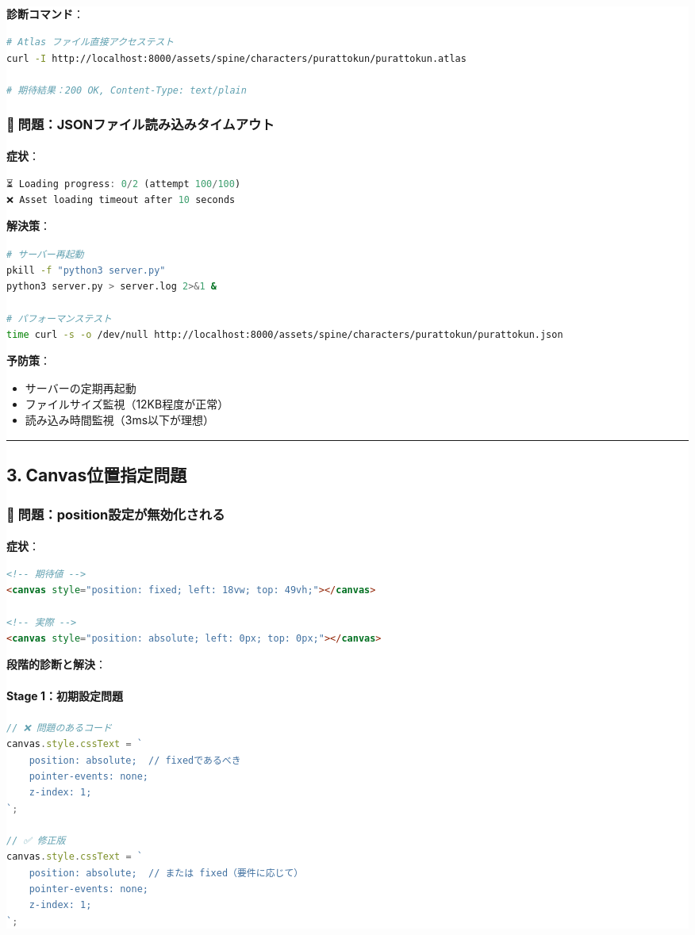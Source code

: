 **診断コマンド**：
```bash
# Atlas ファイル直接アクセステスト
curl -I http://localhost:8000/assets/spine/characters/purattokun/purattokun.atlas

# 期待結果：200 OK, Content-Type: text/plain
```

### 🚨 問題：JSONファイル読み込みタイムアウト

**症状**：
```javascript
⏳ Loading progress: 0/2 (attempt 100/100)
❌ Asset loading timeout after 10 seconds
```

**解決策**：
```bash
# サーバー再起動
pkill -f "python3 server.py"
python3 server.py > server.log 2>&1 &

# パフォーマンステスト
time curl -s -o /dev/null http://localhost:8000/assets/spine/characters/purattokun/purattokun.json
```

**予防策**：
- サーバーの定期再起動
- ファイルサイズ監視（12KB程度が正常）
- 読み込み時間監視（3ms以下が理想）

---

## 3. Canvas位置指定問題

### 🚨 問題：position設定が無効化される

**症状**：
```html
<!-- 期待値 -->
<canvas style="position: fixed; left: 18vw; top: 49vh;"></canvas>

<!-- 実際 -->
<canvas style="position: absolute; left: 0px; top: 0px;"></canvas>
```

**段階的診断と解決**：

#### Stage 1：初期設定問題
```javascript
// ❌ 問題のあるコード
canvas.style.cssText = `
    position: absolute;  // fixedであるべき
    pointer-events: none;
    z-index: 1;
`;

// ✅ 修正版
canvas.style.cssText = `
    position: absolute;  // または fixed（要件に応じて）
    pointer-events: none;
    z-index: 1;
`;
```
